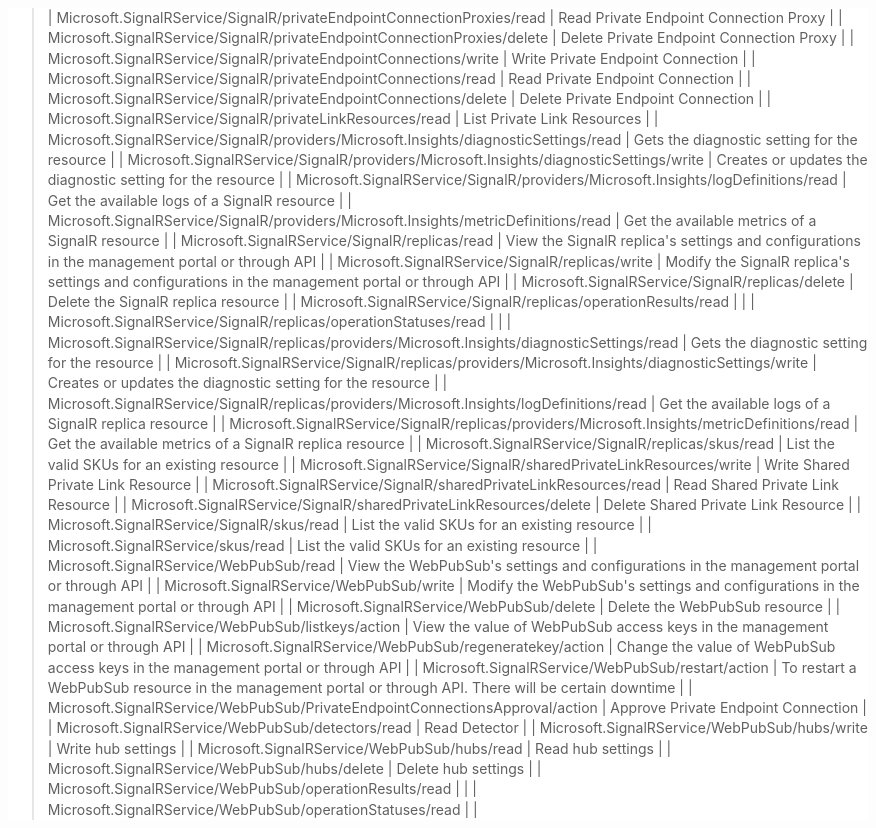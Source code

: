 > | Microsoft.SignalRService/SignalR/privateEndpointConnectionProxies/read | Read Private Endpoint Connection Proxy |
> | Microsoft.SignalRService/SignalR/privateEndpointConnectionProxies/delete | Delete Private Endpoint Connection Proxy |
> | Microsoft.SignalRService/SignalR/privateEndpointConnections/write | Write Private Endpoint Connection |
> | Microsoft.SignalRService/SignalR/privateEndpointConnections/read | Read Private Endpoint Connection |
> | Microsoft.SignalRService/SignalR/privateEndpointConnections/delete | Delete Private Endpoint Connection |
> | Microsoft.SignalRService/SignalR/privateLinkResources/read | List Private Link Resources |
> | Microsoft.SignalRService/SignalR/providers/Microsoft.Insights/diagnosticSettings/read | Gets the diagnostic setting for the resource |
> | Microsoft.SignalRService/SignalR/providers/Microsoft.Insights/diagnosticSettings/write | Creates or updates the diagnostic setting for the resource |
> | Microsoft.SignalRService/SignalR/providers/Microsoft.Insights/logDefinitions/read | Get the available logs of a SignalR resource |
> | Microsoft.SignalRService/SignalR/providers/Microsoft.Insights/metricDefinitions/read | Get the available metrics of a SignalR resource |
> | Microsoft.SignalRService/SignalR/replicas/read | View the SignalR replica's settings and configurations in the management portal or through API |
> | Microsoft.SignalRService/SignalR/replicas/write | Modify the SignalR replica's settings and configurations in the management portal or through API |
> | Microsoft.SignalRService/SignalR/replicas/delete | Delete the SignalR replica resource |
> | Microsoft.SignalRService/SignalR/replicas/operationResults/read |  |
> | Microsoft.SignalRService/SignalR/replicas/operationStatuses/read |  |
> | Microsoft.SignalRService/SignalR/replicas/providers/Microsoft.Insights/diagnosticSettings/read | Gets the diagnostic setting for the resource |
> | Microsoft.SignalRService/SignalR/replicas/providers/Microsoft.Insights/diagnosticSettings/write | Creates or updates the diagnostic setting for the resource |
> | Microsoft.SignalRService/SignalR/replicas/providers/Microsoft.Insights/logDefinitions/read | Get the available logs of a SignalR replica resource |
> | Microsoft.SignalRService/SignalR/replicas/providers/Microsoft.Insights/metricDefinitions/read | Get the available metrics of a SignalR replica resource |
> | Microsoft.SignalRService/SignalR/replicas/skus/read | List the valid SKUs for an existing resource |
> | Microsoft.SignalRService/SignalR/sharedPrivateLinkResources/write | Write Shared Private Link Resource |
> | Microsoft.SignalRService/SignalR/sharedPrivateLinkResources/read | Read Shared Private Link Resource |
> | Microsoft.SignalRService/SignalR/sharedPrivateLinkResources/delete | Delete Shared Private Link Resource |
> | Microsoft.SignalRService/SignalR/skus/read | List the valid SKUs for an existing resource |
> | Microsoft.SignalRService/skus/read | List the valid SKUs for an existing resource |
> | Microsoft.SignalRService/WebPubSub/read | View the WebPubSub's settings and configurations in the management portal or through API |
> | Microsoft.SignalRService/WebPubSub/write | Modify the WebPubSub's settings and configurations in the management portal or through API |
> | Microsoft.SignalRService/WebPubSub/delete | Delete the WebPubSub resource |
> | Microsoft.SignalRService/WebPubSub/listkeys/action | View the value of WebPubSub access keys in the management portal or through API |
> | Microsoft.SignalRService/WebPubSub/regeneratekey/action | Change the value of WebPubSub access keys in the management portal or through API |
> | Microsoft.SignalRService/WebPubSub/restart/action | To restart a WebPubSub resource in the management portal or through API. There will be certain downtime |
> | Microsoft.SignalRService/WebPubSub/PrivateEndpointConnectionsApproval/action | Approve Private Endpoint Connection |
> | Microsoft.SignalRService/WebPubSub/detectors/read | Read Detector |
> | Microsoft.SignalRService/WebPubSub/hubs/write | Write hub settings |
> | Microsoft.SignalRService/WebPubSub/hubs/read | Read hub settings |
> | Microsoft.SignalRService/WebPubSub/hubs/delete | Delete hub settings |
> | Microsoft.SignalRService/WebPubSub/operationResults/read |  |
> | Microsoft.SignalRService/WebPubSub/operationStatuses/read |  |